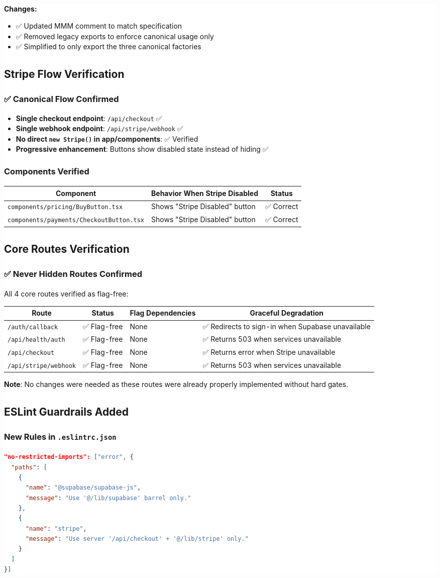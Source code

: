 **Changes:**
- ✅ Updated MMM comment to match specification
- ✅ Removed legacy exports to enforce canonical usage only
- ✅ Simplified to only export the three canonical factories

## Stripe Flow Verification

### ✅ Canonical Flow Confirmed
- **Single checkout endpoint**: `/api/checkout` ✅
- **Single webhook endpoint**: `/api/stripe/webhook` ✅  
- **No direct `new Stripe()` in app/components**: ✅ Verified
- **Progressive enhancement**: Buttons show disabled state instead of hiding ✅

### Components Verified
| Component | Behavior When Stripe Disabled | Status |
|-----------|-------------------------------|---------|
| `components/pricing/BuyButton.tsx` | Shows "Stripe Disabled" button | ✅ Correct |
| `components/payments/CheckoutButton.tsx` | Shows "Stripe Disabled" button | ✅ Correct |

## Core Routes Verification

### ✅ Never Hidden Routes Confirmed
All 4 core routes verified as flag-free:

| Route | Status | Flag Dependencies | Graceful Degradation |
|-------|--------|-------------------|---------------------|
| `/auth/callback` | ✅ Flag-free | None | ✅ Redirects to sign-in when Supabase unavailable |
| `/api/health/auth` | ✅ Flag-free | None | ✅ Returns 503 when services unavailable |
| `/api/checkout` | ✅ Flag-free | None | ✅ Returns error when Stripe unavailable |
| `/api/stripe/webhook` | ✅ Flag-free | None | ✅ Returns 503 when services unavailable |

**Note**: No changes were needed as these routes were already properly implemented without hard gates.

## ESLint Guardrails Added

### New Rules in `.eslintrc.json`

```json
"no-restricted-imports": ["error", {
  "paths": [
    { 
      "name": "@supabase/supabase-js", 
      "message": "Use '@/lib/supabase' barrel only." 
    },
    { 
      "name": "stripe", 
      "message": "Use server '/api/checkout' + '@/lib/stripe' only." 
    }
  ]
}]
```
